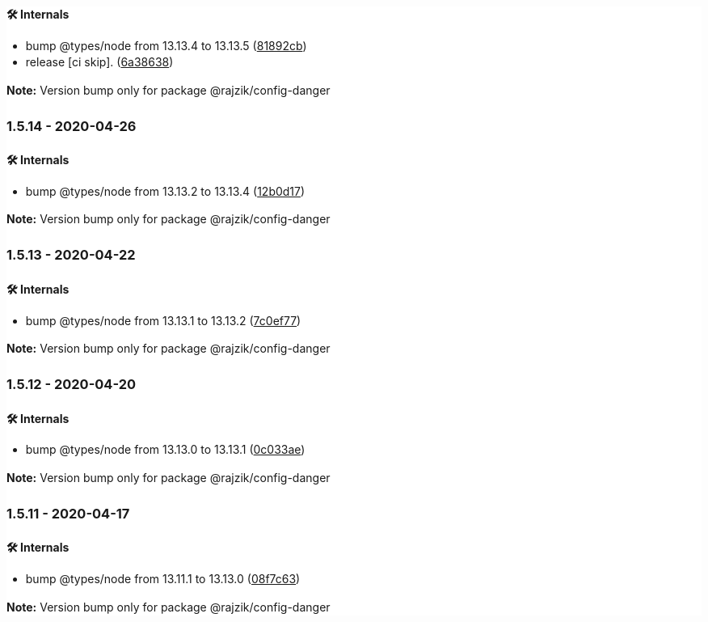 #### 🛠 Internals

- bump @types/node from 13.13.4 to 13.13.5 ([81892cb](https://github.com/rajzik/lumos/commit/81892cb))
- release [ci skip]. ([6a38638](https://github.com/rajzik/lumos/commit/6a38638))

**Note:** Version bump only for package @rajzik/config-danger





### 1.5.14 - 2020-04-26

#### 🛠 Internals

- bump @types/node from 13.13.2 to 13.13.4 ([12b0d17](https://github.com/rajzik/lumos/commit/12b0d17))

**Note:** Version bump only for package @rajzik/config-danger





### 1.5.13 - 2020-04-22

#### 🛠 Internals

- bump @types/node from 13.13.1 to 13.13.2 ([7c0ef77](https://github.com/rajzik/lumos/commit/7c0ef77))

**Note:** Version bump only for package @rajzik/config-danger





### 1.5.12 - 2020-04-20

#### 🛠 Internals

- bump @types/node from 13.13.0 to 13.13.1 ([0c033ae](https://github.com/rajzik/lumos/commit/0c033ae))

**Note:** Version bump only for package @rajzik/config-danger





### 1.5.11 - 2020-04-17

#### 🛠 Internals

- bump @types/node from 13.11.1 to 13.13.0 ([08f7c63](https://github.com/rajzik/lumos/commit/08f7c63))

**Note:** Version bump only for package @rajzik/config-danger



